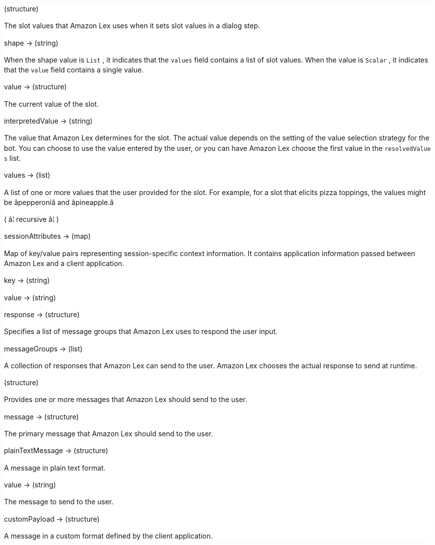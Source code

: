 (structure)

The slot values that Amazon Lex uses when it sets slot values in a dialog step.

shape -> (string)

When the shape value is `List` , it indicates that the `values` field contains a list of slot values. When the value is `Scalar` , it indicates that the `value` field contains a single value.

value -> (structure)

The current value of the slot.

interpretedValue -> (string)

The value that Amazon Lex determines for the slot. The actual value depends on the setting of the value selection strategy for the bot. You can choose to use the value entered by the user, or you can have Amazon Lex choose the first value in the `resolvedValues` list.

values -> (list)

A list of one or more values that the user provided for the slot. For example, for a slot that elicits pizza toppings, the values might be âpepperoniâ and âpineapple.â

( â¦ recursive â¦ )

sessionAttributes -> (map)

Map of key/value pairs representing session-specific context information. It contains application information passed between Amazon Lex and a client application.

key -> (string)

value -> (string)

response -> (structure)

Specifies a list of message groups that Amazon Lex uses to respond the user input.

messageGroups -> (list)

A collection of responses that Amazon Lex can send to the user. Amazon Lex chooses the actual response to send at runtime.

(structure)

Provides one or more messages that Amazon Lex should send to the user.

message -> (structure)

The primary message that Amazon Lex should send to the user.

plainTextMessage -> (structure)

A message in plain text format.

value -> (string)

The message to send to the user.

customPayload -> (structure)

A message in a custom format defined by the client application.
